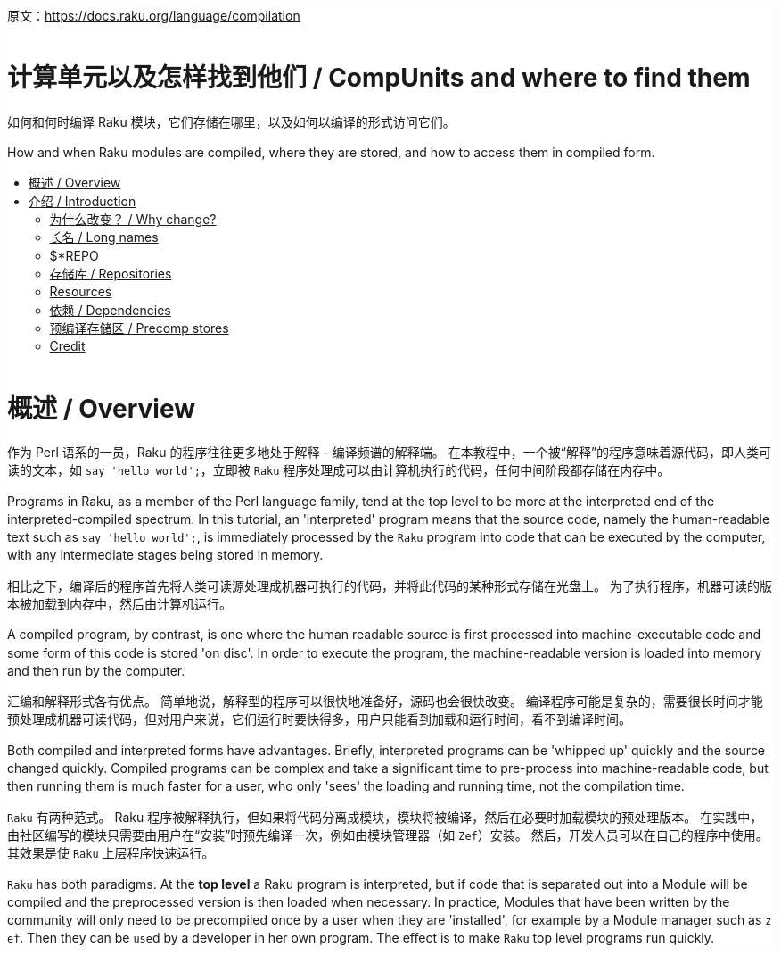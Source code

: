 原文：https://docs.raku.org/language/compilation

# 计算单元以及怎样找到他们 / CompUnits and where to find them

如何和何时编译 Raku 模块，它们存储在哪里，以及如何以编译的形式访问它们。

How and when Raku modules are compiled, where they are stored, and how to access them in compiled form.



- [概述 / Overview](#%E6%A6%82%E8%BF%B0--overview)
- [介绍 / Introduction](#%E4%BB%8B%E7%BB%8D--introduction)
    - [为什么改变？ / Why change?](#%E4%B8%BA%E4%BB%80%E4%B9%88%E6%94%B9%E5%8F%98%EF%BC%9F--why-change)
    - [长名 / Long names](#%E9%95%BF%E5%90%8D--long-names)
    - [$*REPO](#%24repo)
    - [存储库 / Repositories](#%E5%AD%98%E5%82%A8%E5%BA%93--repositories)
    - [Resources](#resources)
    - [依赖 / Dependencies](#%E4%BE%9D%E8%B5%96--dependencies)
    - [预编译存储区 / Precomp stores](#%E9%A2%84%E7%BC%96%E8%AF%91%E5%AD%98%E5%82%A8%E5%8C%BA--precomp-stores)
    - [Credit](#credit)




<a id="%E6%A6%82%E8%BF%B0--overview"></a>
# 概述 / Overview

作为 Perl 语系的一员，Raku 的程序往往更多地处于解释 - 编译频谱的解释端。 在本教程中，一个被“解释”的程序意味着源代码，即人类可读的文本，如 `say 'hello world';`，立即被 `Raku` 程序处理成可以由计算机执行的代码，任何中间阶段都存储在内存中。

Programs in Raku, as a member of the Perl language family, tend at the top level to be more at the interpreted end of the interpreted-compiled spectrum. In this tutorial, an 'interpreted' program means that the source code, namely the human-readable text such as `say 'hello world';`, is immediately processed by the `Raku` program into code that can be executed by the computer, with any intermediate stages being stored in memory.

相比之下，编译后的程序首先将人类可读源处理成机器可执行的代码，并将此代码的某种形式存储在光盘上。 为了执行程序，机器可读的版本被加载到内存中，然后由计算机运行。

A compiled program, by contrast, is one where the human readable source is first processed into machine-executable code and some form of this code is stored 'on disc'. In order to execute the program, the machine-readable version is loaded into memory and then run by the computer.

汇编和解释形式各有优点。 简单地说，解释型的程序可以很快地准备好，源码也会很快改变。 编译程序可能是复杂的，需要很长时间才能预处理成机器可读代码，但对用户来说，它们运行时要快得多，用户只能看到加载和运行时间，看不到编译时间。

Both compiled and interpreted forms have advantages. Briefly, interpreted programs can be 'whipped up' quickly and the source changed quickly. Compiled programs can be complex and take a significant time to pre-process into machine-readable code, but then running them is much faster for a user, who only 'sees' the loading and running time, not the compilation time.

`Raku` 有两种范式。 Raku 程序被解释执行，但如果将代码分离成模块，模块将被编译，然后在必要时加载模块的预处理版本。 在实践中，由社区编写的模块只需要由用户在“安装”时预先编译一次，例如由模块管理器（如 `Zef`）安装。 然后，开发人员可以在自己的程序中使用。 其效果是使 `Raku` 上层程序快速运行。

`Raku` has both paradigms. At the **top level** a Raku program is interpreted, but if code that is separated out into a Module will be compiled and the preprocessed version is then loaded when necessary. In practice, Modules that have been written by the community will only need to be precompiled once by a user when they are 'installed', for example by a Module manager such as `zef`. Then they can be `use`d by a developer in her own program. The effect is to make `Raku` top level programs run quickly.
